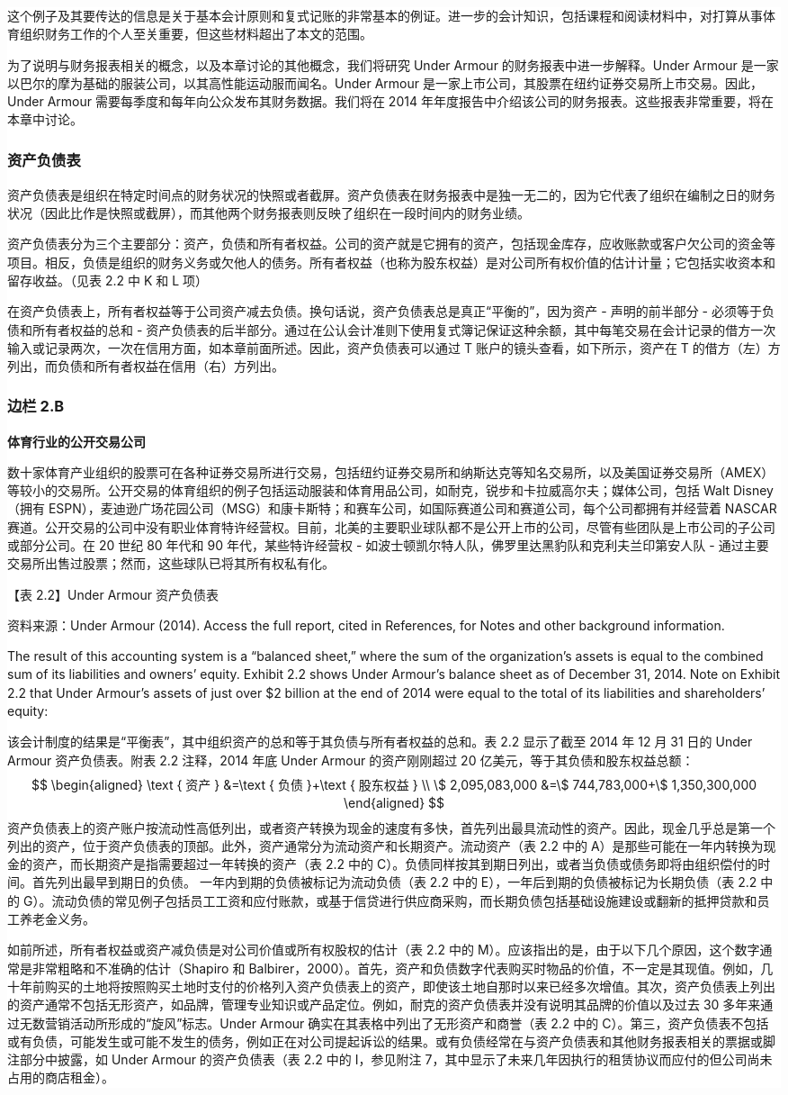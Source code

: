 这个例子及其要传达的信息是关于基本会计原则和复式记账的非常基本的例证。进一步的会计知识，包括课程和阅读材料中，对打算从事体育组织财务工作的个人至关重要，但这些材料超出了本文的范围。

为了说明与财务报表相关的概念，以及本章讨论的其他概念，我们将研究 Under Armour 的财务报表中进一步解释。Under Armour 是一家以巴尔的摩为基础的服装公司，以其高性能运动服而闻名。Under Armour 是一家上市公司，其股票在纽约证券交易所上市交易。因此，Under Armour 需要每季度和每年向公众发布其财务数据。我们将在 2014 年年度报告中介绍该公司的财务报表。这些报表非常重要，将在本章中讨论。

### 资产负债表

资产负债表是组织在特定时间点的财务状况的快照或者截屏。资产负债表在财务报表中是独一无二的，因为它代表了组织在编制之日的财务状况（因此比作是快照或截屏），而其他两个财务报表则反映了组织在一段时间内的财务业绩。

资产负债表分为三个主要部分：资产，负债和所有者权益。公司的资产就是它拥有的资产，包括现金库存，应收账款或客户欠公司的资金等项目。相反，负债是组织的财务义务或欠他人的债务。所有者权益（也称为股东权益）是对公司所有权价值的估计计量；它包括实收资本和留存收益。（见表 2.2 中 K 和 L 项）

在资产负债表上，所有者权益等于公司资产减去负债。换句话说，资产负债表总是真正“平衡的”，因为资产 - 声明的前半部分 - 必须等于负债和所有者权益的总和 - 资产负债表的后半部分。通过在公认会计准则下使用复式簿记保证这种余额，其中每笔交易在会计记录的借方一次输入或记录两次，一次在信用方面，如本章前面所述。因此，资产负债表可以通过 T 账户的镜头查看，如下所示，资产在 T 的借方（左）方列出，而负债和所有者权益在信用（右）方列出。

### 边栏 2.B

**体育行业的公开交易公司**

数十家体育产业组织的股票可在各种证券交易所进行交易，包括纽约证券交易所和纳斯达克等知名交易所，以及美国证券交易所（AMEX）等较小的交易所。公开交易的体育组织的例子包括运动服装和体育用品公司，如耐克，锐步和卡拉威高尔夫；媒体公司，包括 Walt Disney（拥有 ESPN），麦迪逊广场花园公司（MSG）和康卡斯特；和赛车公司，如国际赛道公司和赛道公司，每个公司都拥有并经营着 NASCAR 赛道。公开交易的公司中没有职业体育特许经营权。目前，北美的主要职业球队都不是公开上市的公司，尽管有些团队是上市公司的子公司或部分公司。在 20 世纪 80 年代和 90 年代，某些特许经营权 - 如波士顿凯尔特人队，佛罗里达黑豹队和克利夫兰印第安人队 - 通过主要交易所出售过股票；然而，这些球队已将其所有权私有化。

【表 2.2】Under Armour 资产负债表

资料来源：Under Armour (2014). Access the full report, cited in References, for Notes and other background information.

The result of this accounting system is a “balanced sheet,” where the sum of the organization’s assets is equal to the combined sum of its liabilities and owners’ equity. Exhibit 2.2 shows Under Armour’s balance sheet as of December 31, 2014. Note on Exhibit 2.2 that Under Armour’s assets of just over $2 billion at the end of 2014 were equal to the total of its liabilities and shareholders’ equity:

该会计制度的结果是“平衡表”，其中组织资产的总和等于其负债与所有者权益的总和。表 2.2 显示了截至 2014 年 12 月 31 日的 Under Armour 资产负债表。附表 2.2 注释，2014 年底 Under Armour 的资产刚刚超过 20 亿美元，等于其负债和股东权益总额：
$$
\begin{aligned} \text { 资产 } &=\text { 负债 }+\text { 股东权益 } \\ \$ 2,095,083,000 &=\$ 744,783,000+\$ 1,350,300,000 \end{aligned}
$$
资产负债表上的资产账户按流动性高低列出，或者资产转换为现金的速度有多快，首先列出最具流动性的资产。因此，现金几乎总是第一个列出的资产，位于资产负债表的顶部。此外，资产通常分为流动资产和长期资产。流动资产（表 2.2 中的 A）是那些可能在一年内转换为现金的资产，而长期资产是指需要超过一年转换的资产（表 2.2 中的 C）。负债同样按其到期日列出，或者当负债或债务即将由组织偿付的时间。首先列出最早到期日的负债。
一年内到期的负债被标记为流动负债（表 2.2 中的 E），一年后到期的负债被标记为长期负债（表 2.2 中的 G）。流动负债的常见例子包括员工工资和应付账款，或基于信贷进行供应商采购，而长期负债包括基础设施建设或翻新的抵押贷款和员工养老金义务。

如前所述，所有者权益或资产减负债是对公司价值或所有权股权的估计（表 2.2 中的 M）。应该指出的是，由于以下几个原因，这个数字通常是非常粗略和不准确的估计（Shapiro 和 Balbirer，2000）。首先，资产和负债数字代表购买时物品的价值，不一定是其现值。例如，几十年前购买的土地将按照购买土地时支付的价格列入资产负债表上的资产，即使该土地自那时以来已经多次增值。其次，资产负债表上列出的资产通常不包括无形资产，如品牌，管理专业知识或产品定位。例如，耐克的资产负债表并没有说明其品牌的价值以及过去 30 多年来通过无数营销活动所形成的“旋风”标志。Under Armour 确实在其表格中列出了无形资产和商誉（表 2.2 中的 C）。第三，资产负债表不包括或有负债，可能发生或可能不发生的债务，例如正在对公司提起诉讼的结果。或有负债经常在与资产负债表和其他财务报表相关的票据或脚注部分中披露，如 Under Armour 的资产负债表（表 2.2 中的 I，参见附注 7，其中显示了未来几年因执行的租赁协议而应付的但公司尚未占用的商店租金）。
